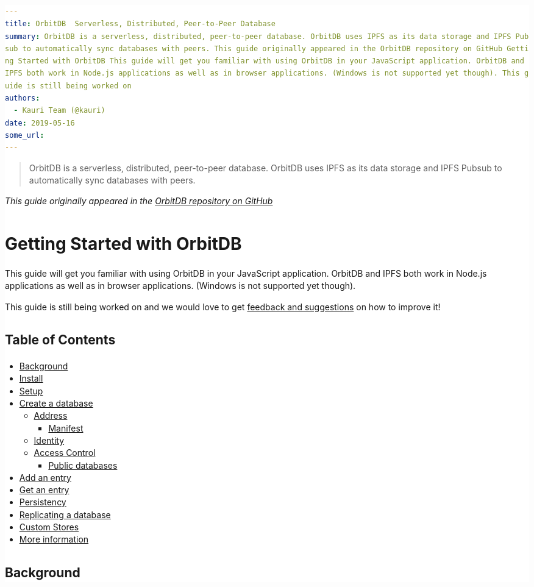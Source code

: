 ```yaml
---
title: OrbitDB  Serverless, Distributed, Peer-to-Peer Database
summary: OrbitDB is a serverless, distributed, peer-to-peer database. OrbitDB uses IPFS as its data storage and IPFS Pubsub to automatically sync databases with peers. This guide originally appeared in the OrbitDB repository on GitHub Getting Started with OrbitDB This guide will get you familiar with using OrbitDB in your JavaScript application. OrbitDB and IPFS both work in Node.js applications as well as in browser applications. (Windows is not supported yet though). This guide is still being worked on
authors:
  - Kauri Team (@kauri)
date: 2019-05-16
some_url: 
---
```


> OrbitDB is a serverless, distributed, peer-to-peer database. OrbitDB uses IPFS as its data storage and IPFS Pubsub to automatically sync databases with peers.

_This guide originally appeared in the [OrbitDB repository on GitHub](https://github.com/orbitdb/orbit-db/blob/master/GUIDE.md)_

# Getting Started with OrbitDB

This guide will get you familiar with using OrbitDB in your JavaScript application. OrbitDB and IPFS both work in Node.js applications as well as in browser applications. (Windows is not supported yet though).

This guide is still being worked on and we would love to get [feedback and suggestions](https://github.com/orbitdb/orbit-db/issues) on how to improve it!

## Table of Contents



- [Background](#background)
- [Install](#install)
- [Setup](#setup)
- [Create a database](#create-a-database)
  * [Address](#address)
    + [Manifest](#manifest)
  * [Identity](#identity)
  * [Access Control](#access-control)
    + [Public databases](#public-databases)
- [Add an entry](#add-an-entry)
- [Get an entry](#get-an-entry)
- [Persistency](#persistency)
- [Replicating a database](#replicating-a-database)
- [Custom Stores](#custom-stores)
- [More information](#more-information)



## Background
